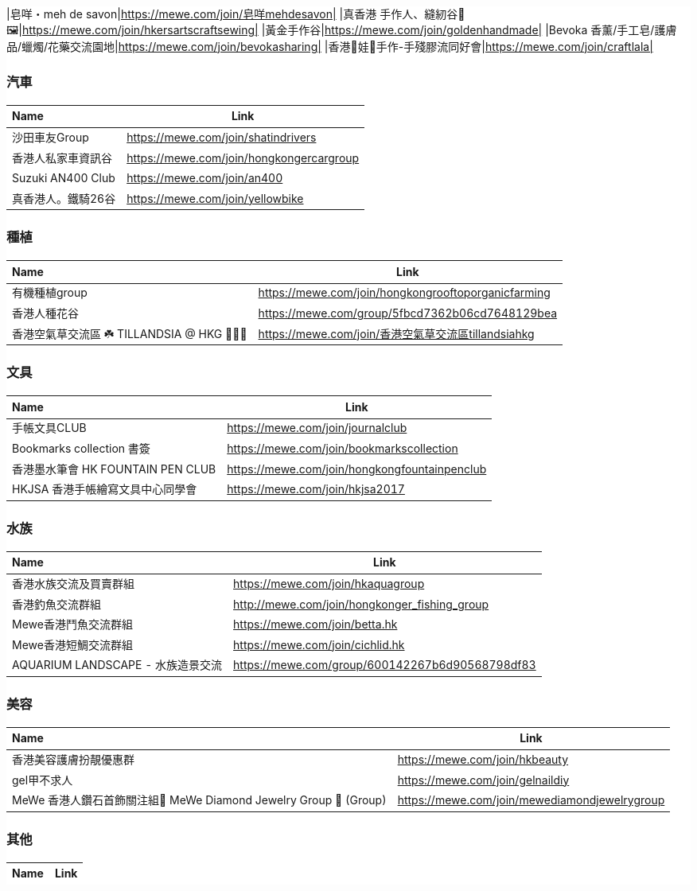 |皂咩・meh de savon|https://mewe.com/join/皂咩mehdesavon|
|真香港 手作人、縫紉谷🧵🖼|https://mewe.com/join/hkersartscraftsewing|
|黃金手作谷|https://mewe.com/join/goldenhandmade|
|Bevoka 香薰/手工皂/護膚品/蠟燭/花藥交流園地|https://mewe.com/join/bevokasharing|
|香港💃娃🕺手作-手殘膠流同好會|https://mewe.com/join/craftlala|
### 汽車
|Name|Link|
|:---|---|
|沙田車友Group|https://mewe.com/join/shatindrivers|
|香港人私家車資訊谷|https://mewe.com/join/hongkongercargroup|
|Suzuki AN400 Club|https://mewe.com/join/an400|
|真香港人。鐵騎26谷 |https://mewe.com/join/yellowbike|
### 種植
|Name|Link|
|:---|---|
|有機種植group|https://mewe.com/join/hongkongrooftoporganicfarming|
|香港人種花谷|https://mewe.com/group/5fbcd7362b06cd7648129bea|
|香港空氣草交流區 ☘️ TILLANDSIA @ HKG 🌱🎍🍀|https://mewe.com/join/香港空氣草交流區tillandsiahkg|
### 文具
|Name|Link|
|:---|---|
|手帳文具CLUB|https://mewe.com/join/journalclub|
|Bookmarks collection 書簽|https://mewe.com/join/bookmarkscollection|
|香港墨水筆會 HK FOUNTAIN PEN CLUB|https://mewe.com/join/hongkongfountainpenclub|
|HKJSA 香港手帳繪寫文具中心同學會|https://mewe.com/join/hkjsa2017|
### 水族
|Name|Link|
|:---|---|
|香港水族交流及買賣群組|https://mewe.com/join/hkaquagroup|
|香港釣魚交流群組|http://mewe.com/join/hongkonger_fishing_group|
|Mewe香港鬥魚交流群組|https://mewe.com/join/betta.hk|
|Mewe香港短鯛交流群組|https://mewe.com/join/cichlid.hk|
|AQUARIUM LANDSCAPE - 水族造景交流|https://mewe.com/group/600142267b6d90568798df83|
### 美容
|Name|Link|
|:---|---|
|香港美容護膚扮靚優惠群|https://mewe.com/join/hkbeauty|
|gel甲不求人|https://mewe.com/join/gelnaildiy|
|MeWe 香港人鑽石首飾關注組💎 MeWe Diamond Jewelry Group 💎 (Group)|https://mewe.com/join/mewediamondjewelrygroup|
### 其他
|Name|Link|
|:---|---|